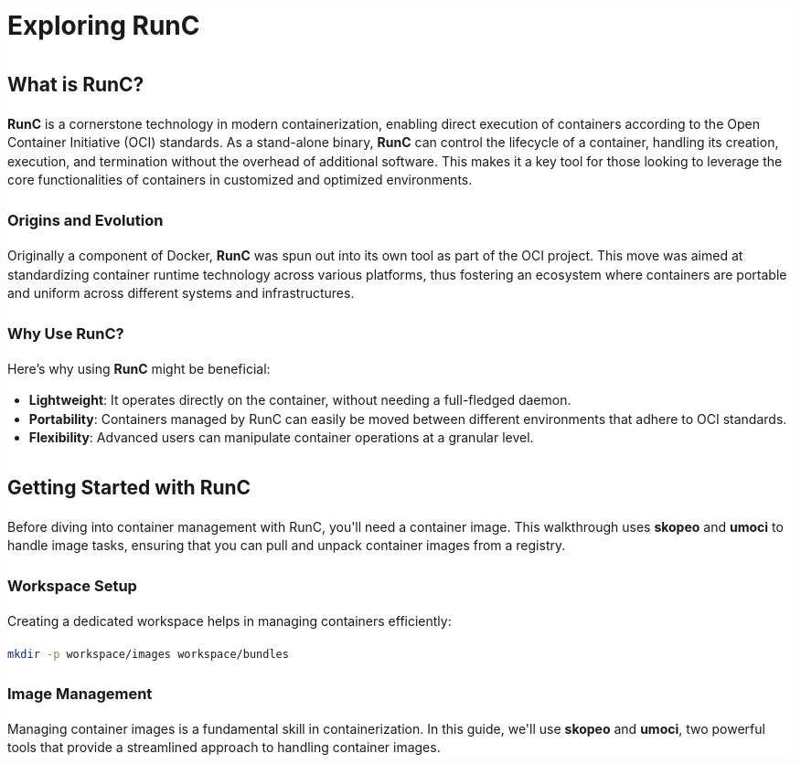 # Exploring RunC

## What is RunC?

**RunC** is a cornerstone technology in modern containerization, enabling direct execution of containers according to
the Open Container Initiative (OCI) standards. As a stand-alone binary, **RunC** can control the lifecycle of a
container, handling its creation, execution, and termination without the overhead of additional software. This makes it
a key tool for those looking to leverage the core functionalities of containers in customized and optimized
environments.

### Origins and Evolution

Originally a component of Docker, **RunC** was spun out into its own tool as part of the OCI project. This move was
aimed at standardizing container runtime technology across various platforms, thus fostering an ecosystem where
containers are portable and uniform across different systems and infrastructures.

### Why Use RunC?

Here’s why using **RunC** might be beneficial:

- **Lightweight**: It operates directly on the container, without needing a full-fledged daemon.
- **Portability**: Containers managed by RunC can easily be moved between different environments that adhere to OCI
  standards.
- **Flexibility**: Advanced users can manipulate container operations at a granular level.

## Getting Started with RunC

Before diving into container management with RunC, you'll need a container image. This walkthrough uses **skopeo** and
**umoci** to handle image tasks, ensuring that you can pull and unpack container images from a registry.

### Workspace Setup

Creating a dedicated workspace helps in managing containers efficiently:

```sh
mkdir -p workspace/images workspace/bundles
```

### Image Management

Managing container images is a fundamental skill in containerization. In this guide, we'll use **skopeo** and **umoci**,
two powerful tools that provide a streamlined approach to handling container images.
